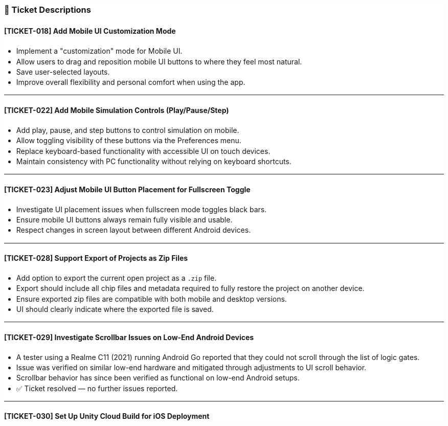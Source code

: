 
### 📜 Ticket Descriptions

#### \[TICKET-018] Add Mobile UI Customization Mode

* Implement a "customization" mode for Mobile UI.
* Allow users to drag and reposition mobile UI buttons to where they feel most natural.
* Save user-selected layouts.
* Improve overall flexibility and personal comfort when using the app.

---

#### \[TICKET-022] Add Mobile Simulation Controls (Play/Pause/Step)

* Add play, pause, and step buttons to control simulation on mobile.
* Allow toggling visibility of these buttons via the Preferences menu.
* Replace keyboard-based functionality with accessible UI on touch devices.
* Maintain consistency with PC functionality without relying on keyboard shortcuts.

---

#### \[TICKET-023] Adjust Mobile UI Button Placement for Fullscreen Toggle

* Investigate UI placement issues when fullscreen mode toggles black bars.
* Ensure mobile UI buttons always remain fully visible and usable.
* Respect changes in screen layout between different Android devices.

---

#### \[TICKET-028] Support Export of Projects as Zip Files

* Add option to export the current open project as a `.zip` file.
* Export should include all chip files and metadata required to fully restore the project on another device.
* Ensure exported zip files are compatible with both mobile and desktop versions.
* UI should clearly indicate where the exported file is saved.

---

#### \[TICKET-029] Investigate Scrollbar Issues on Low-End Android Devices

* A tester using a Realme C11 (2021) running Android Go reported that they could not scroll through the list of logic gates.
* Issue was verified on similar low-end hardware and mitigated through adjustments to UI scroll behavior.
* Scrollbar behavior has since been verified as functional on low-end Android setups.
* ✅ Ticket resolved — no further issues reported.

---

#### \[TICKET-030] Set Up Unity Cloud Build for iOS Deployment
